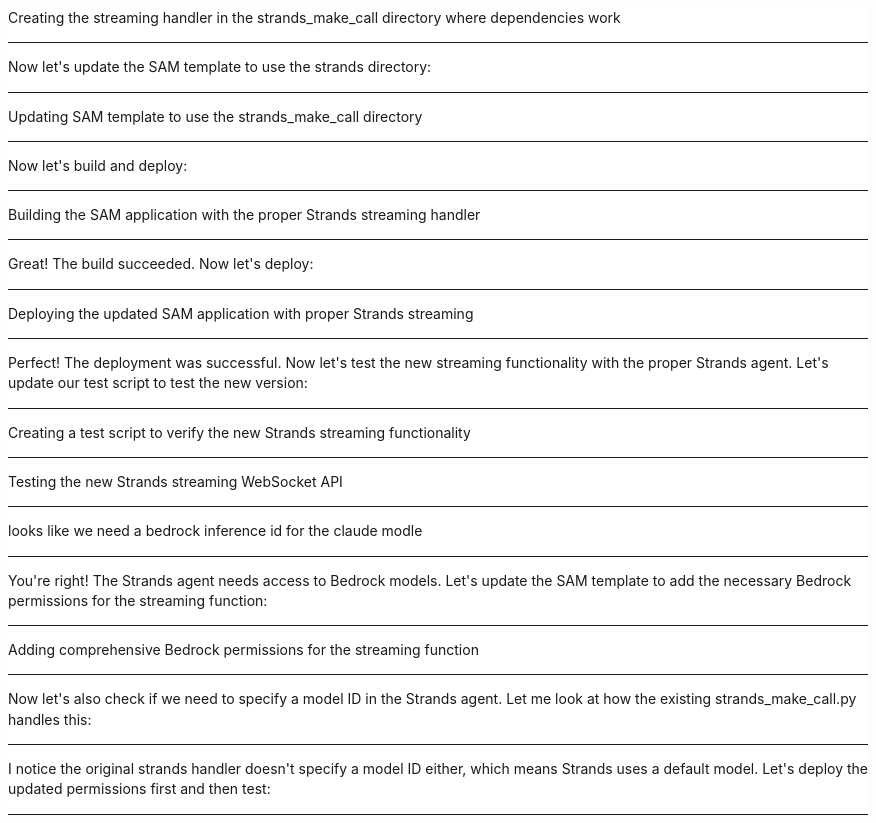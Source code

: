 
Creating the streaming handler in the strands_make_call directory where dependencies work

---

Now let's update the SAM template to use the strands directory:

---

Updating SAM template to use the strands_make_call directory

---

Now let's build and deploy:

---

Building the SAM application with the proper Strands streaming handler

---

Great! The build succeeded. Now let's deploy:

---

Deploying the updated SAM application with proper Strands streaming

---

Perfect! The deployment was successful. Now let's test the new streaming functionality with the proper Strands agent. Let's update our test script to test the new version:

---

Creating a test script to verify the new Strands streaming functionality

---

Testing the new Strands streaming WebSocket API

---

looks like we need a bedrock inference id for the claude modle

---

You're right! The Strands agent needs access to Bedrock models. Let's update the SAM template to add the necessary Bedrock permissions for the streaming function:

---

Adding comprehensive Bedrock permissions for the streaming function

---

Now let's also check if we need to specify a model ID in the Strands agent. Let me look at how the existing strands_make_call.py handles this:

---

I notice the original strands handler doesn't specify a model ID either, which means Strands uses a default model. Let's deploy the updated permissions first and then test:

---